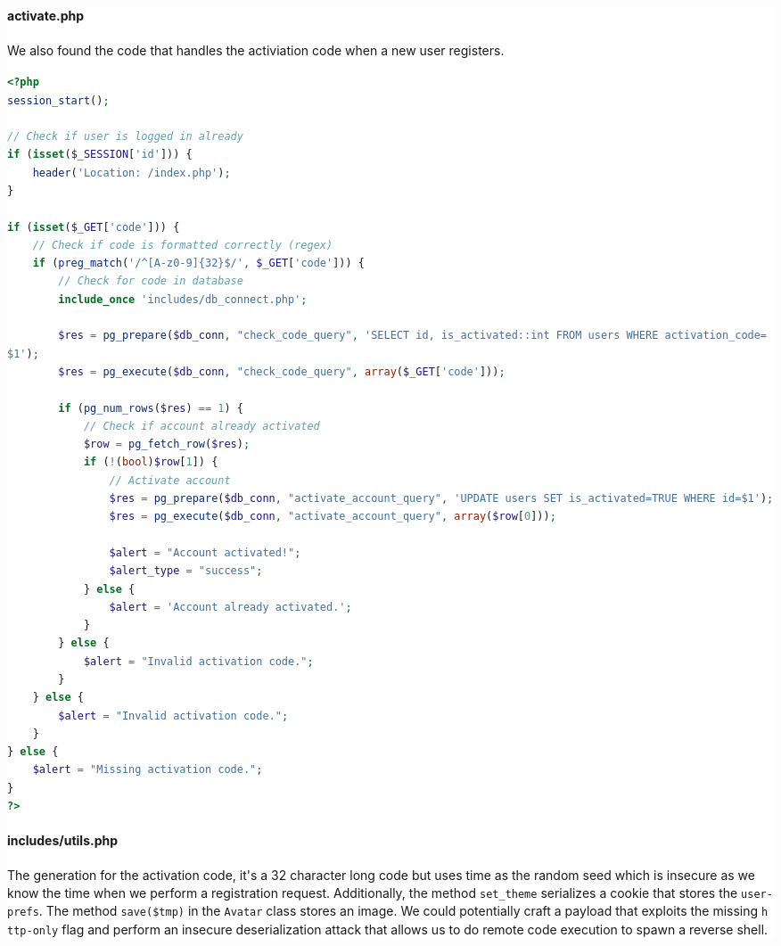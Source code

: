 ```php
```

#### activate.php
We also found the code that handles the activiation code when a new user registers.
```php
<?php
session_start();

// Check if user is logged in already
if (isset($_SESSION['id'])) {
    header('Location: /index.php');
}

if (isset($_GET['code'])) {
    // Check if code is formatted correctly (regex)
    if (preg_match('/^[A-z0-9]{32}$/', $_GET['code'])) {
        // Check for code in database
        include_once 'includes/db_connect.php';

        $res = pg_prepare($db_conn, "check_code_query", 'SELECT id, is_activated::int FROM users WHERE activation_code=$1');
        $res = pg_execute($db_conn, "check_code_query", array($_GET['code']));

        if (pg_num_rows($res) == 1) {
            // Check if account already activated
            $row = pg_fetch_row($res);
            if (!(bool)$row[1]) {
                // Activate account
                $res = pg_prepare($db_conn, "activate_account_query", 'UPDATE users SET is_activated=TRUE WHERE id=$1');
                $res = pg_execute($db_conn, "activate_account_query", array($row[0]));
                
                $alert = "Account activated!";
                $alert_type = "success";
            } else {
                $alert = 'Account already activated.';
            }
        } else {
            $alert = "Invalid activation code.";
        }
    } else {
        $alert = "Invalid activation code.";
    }
} else {
    $alert = "Missing activation code.";
}
?>
```

#### includes/utils.php
The generation for the activation code, it's a 32 character long code but uses time as the random seed which is insecure as we know the time when we perform a registration request.
Additionally, the method `set_theme` serializes a cookie that stores the `user-prefs`. The method `save($tmp)` in the `Avatar` class stores an image. We could potentially craft a payload that exploits the missing `http-only` flag and perform an insecure deserialization attack that allows us to do remote code execution to spawn a reverse shell. 
